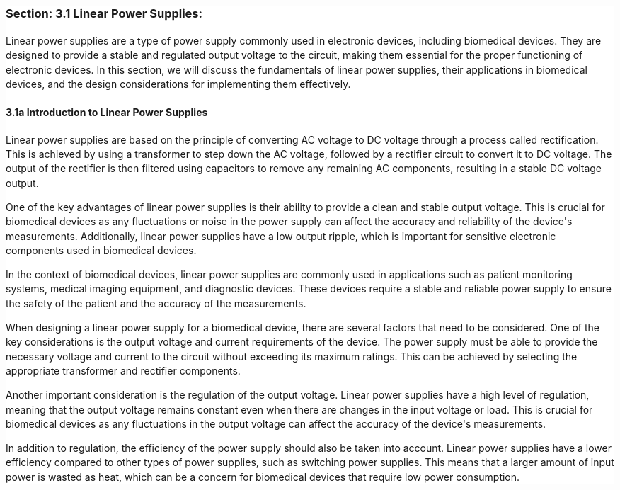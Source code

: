 


### Section: 3.1 Linear Power Supplies:



Linear power supplies are a type of power supply commonly used in electronic devices, including biomedical devices. They are designed to provide a stable and regulated output voltage to the circuit, making them essential for the proper functioning of electronic devices. In this section, we will discuss the fundamentals of linear power supplies, their applications in biomedical devices, and the design considerations for implementing them effectively.



#### 3.1a Introduction to Linear Power Supplies



Linear power supplies are based on the principle of converting AC voltage to DC voltage through a process called rectification. This is achieved by using a transformer to step down the AC voltage, followed by a rectifier circuit to convert it to DC voltage. The output of the rectifier is then filtered using capacitors to remove any remaining AC components, resulting in a stable DC voltage output.



One of the key advantages of linear power supplies is their ability to provide a clean and stable output voltage. This is crucial for biomedical devices as any fluctuations or noise in the power supply can affect the accuracy and reliability of the device's measurements. Additionally, linear power supplies have a low output ripple, which is important for sensitive electronic components used in biomedical devices.



In the context of biomedical devices, linear power supplies are commonly used in applications such as patient monitoring systems, medical imaging equipment, and diagnostic devices. These devices require a stable and reliable power supply to ensure the safety of the patient and the accuracy of the measurements.



When designing a linear power supply for a biomedical device, there are several factors that need to be considered. One of the key considerations is the output voltage and current requirements of the device. The power supply must be able to provide the necessary voltage and current to the circuit without exceeding its maximum ratings. This can be achieved by selecting the appropriate transformer and rectifier components.



Another important consideration is the regulation of the output voltage. Linear power supplies have a high level of regulation, meaning that the output voltage remains constant even when there are changes in the input voltage or load. This is crucial for biomedical devices as any fluctuations in the output voltage can affect the accuracy of the device's measurements.



In addition to regulation, the efficiency of the power supply should also be taken into account. Linear power supplies have a lower efficiency compared to other types of power supplies, such as switching power supplies. This means that a larger amount of input power is wasted as heat, which can be a concern for biomedical devices that require low power consumption.


